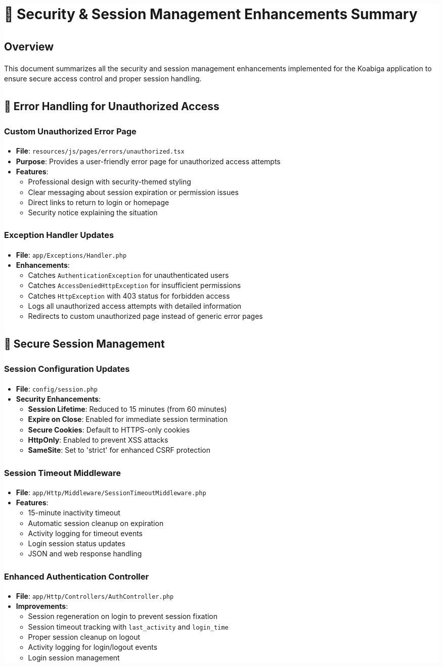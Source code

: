 # 🔐 Security & Session Management Enhancements Summary

## Overview
This document summarizes all the security and session management enhancements implemented for the Koabiga application to ensure secure access control and proper session handling.

## 🚫 Error Handling for Unauthorized Access

### Custom Unauthorized Error Page
- **File**: `resources/js/pages/errors/unauthorized.tsx`
- **Purpose**: Provides a user-friendly error page for unauthorized access attempts
- **Features**:
  - Professional design with security-themed styling
  - Clear messaging about session expiration or permission issues
  - Direct links to return to login or homepage
  - Security notice explaining the situation

### Exception Handler Updates
- **File**: `app/Exceptions/Handler.php`
- **Enhancements**:
  - Catches `AuthenticationException` for unauthenticated users
  - Catches `AccessDeniedHttpException` for insufficient permissions
  - Catches `HttpException` with 403 status for forbidden access
  - Logs all unauthorized access attempts with detailed information
  - Redirects to custom unauthorized page instead of generic error pages

## 🍪 Secure Session Management

### Session Configuration Updates
- **File**: `config/session.php`
- **Security Enhancements**:
  - **Session Lifetime**: Reduced to 15 minutes (from 60 minutes)
  - **Expire on Close**: Enabled for immediate session termination
  - **Secure Cookies**: Default to HTTPS-only cookies
  - **HttpOnly**: Enabled to prevent XSS attacks
  - **SameSite**: Set to 'strict' for enhanced CSRF protection

### Session Timeout Middleware
- **File**: `app/Http/Middleware/SessionTimeoutMiddleware.php`
- **Features**:
  - 15-minute inactivity timeout
  - Automatic session cleanup on expiration
  - Activity logging for timeout events
  - Login session status updates
  - JSON and web response handling

### Enhanced Authentication Controller
- **File**: `app/Http/Controllers/AuthController.php`
- **Improvements**:
  - Session regeneration on login to prevent session fixation
  - Session timeout tracking with `last_activity` and `login_time`
  - Proper session cleanup on logout
  - Activity logging for login/logout events
  - Login session management
